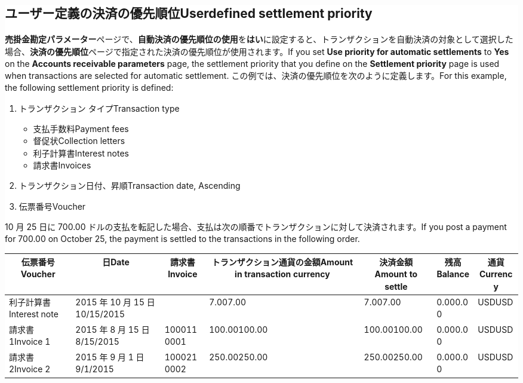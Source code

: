 ## <a name="userdefined-settlement-priority"></a><span data-ttu-id="04d0f-146">ユーザー定義の決済の優先順位</span><span class="sxs-lookup"><span data-stu-id="04d0f-146">Userdefined settlement priority</span></span>
<span data-ttu-id="04d0f-147">**売掛金勘定パラメーター**ページで、**自動決済の優先順位の使用**を**はい**に設定すると、トランザクションを自動決済の対象として選択した場合、**決済の優先順位**ページで指定された決済の優先順位が使用されます。</span><span class="sxs-lookup"><span data-stu-id="04d0f-147">If you set **Use priority for automatic settlements** to **Yes** on the **Accounts receivable parameters** page, the settlement priority that you define on the **Settlement priority** page is used when transactions are selected for automatic settlement.</span></span> <span data-ttu-id="04d0f-148">この例では、決済の優先順位を次のように定義します。</span><span class="sxs-lookup"><span data-stu-id="04d0f-148">For this example, the following settlement priority is defined:</span></span>

1.  <span data-ttu-id="04d0f-149">トランザクション タイプ</span><span class="sxs-lookup"><span data-stu-id="04d0f-149">Transaction type</span></span>
    -   <span data-ttu-id="04d0f-150">支払手数料</span><span class="sxs-lookup"><span data-stu-id="04d0f-150">Payment fees</span></span>
    -   <span data-ttu-id="04d0f-151">督促状</span><span class="sxs-lookup"><span data-stu-id="04d0f-151">Collection letters</span></span>
    -   <span data-ttu-id="04d0f-152">利子計算書</span><span class="sxs-lookup"><span data-stu-id="04d0f-152">Interest notes</span></span>
    -   <span data-ttu-id="04d0f-153">請求書</span><span class="sxs-lookup"><span data-stu-id="04d0f-153">Invoices</span></span>

2.  <span data-ttu-id="04d0f-154">トランザクション日付、昇順</span><span class="sxs-lookup"><span data-stu-id="04d0f-154">Transaction date, Ascending</span></span>
3.  <span data-ttu-id="04d0f-155">伝票番号</span><span class="sxs-lookup"><span data-stu-id="04d0f-155">Voucher</span></span>

<span data-ttu-id="04d0f-156">10 月 25 日に 700.00 ドルの支払を転記した場合、支払は次の順番でトランザクションに対して決済されます。</span><span class="sxs-lookup"><span data-stu-id="04d0f-156">If you post a payment for 700.00 on October 25, the payment is settled to the transactions in the following order.</span></span>

| <span data-ttu-id="04d0f-157">伝票番号</span><span class="sxs-lookup"><span data-stu-id="04d0f-157">Voucher</span></span>       | <span data-ttu-id="04d0f-158">日</span><span class="sxs-lookup"><span data-stu-id="04d0f-158">Date</span></span>       | <span data-ttu-id="04d0f-159">請求書</span><span class="sxs-lookup"><span data-stu-id="04d0f-159">Invoice</span></span> | <span data-ttu-id="04d0f-160">トランザクション通貨の金額</span><span class="sxs-lookup"><span data-stu-id="04d0f-160">Amount in transaction currency</span></span> | <span data-ttu-id="04d0f-161">決済金額</span><span class="sxs-lookup"><span data-stu-id="04d0f-161">Amount to settle</span></span> | <span data-ttu-id="04d0f-162">残高</span><span class="sxs-lookup"><span data-stu-id="04d0f-162">Balance</span></span> | <span data-ttu-id="04d0f-163">通貨</span><span class="sxs-lookup"><span data-stu-id="04d0f-163">Currency</span></span> |
|---------------|------------|---------|--------------------------------|------------------|---------|----------|
| <span data-ttu-id="04d0f-164">利子計算書</span><span class="sxs-lookup"><span data-stu-id="04d0f-164">Interest note</span></span> | <span data-ttu-id="04d0f-165">2015 年 10 月 15 日</span><span class="sxs-lookup"><span data-stu-id="04d0f-165">10/15/2015</span></span> |         | <span data-ttu-id="04d0f-166">7.00</span><span class="sxs-lookup"><span data-stu-id="04d0f-166">7.00</span></span>                           | <span data-ttu-id="04d0f-167">7.00</span><span class="sxs-lookup"><span data-stu-id="04d0f-167">7.00</span></span>             | <span data-ttu-id="04d0f-168">0.00</span><span class="sxs-lookup"><span data-stu-id="04d0f-168">0.00</span></span>    | <span data-ttu-id="04d0f-169">USD</span><span class="sxs-lookup"><span data-stu-id="04d0f-169">USD</span></span>      |
| <span data-ttu-id="04d0f-170">請求書 1</span><span class="sxs-lookup"><span data-stu-id="04d0f-170">Invoice 1</span></span>     | <span data-ttu-id="04d0f-171">2015 年 8 月 15 日</span><span class="sxs-lookup"><span data-stu-id="04d0f-171">8/15/2015</span></span>  | <span data-ttu-id="04d0f-172">10001</span><span class="sxs-lookup"><span data-stu-id="04d0f-172">10001</span></span>   | <span data-ttu-id="04d0f-173">100.00</span><span class="sxs-lookup"><span data-stu-id="04d0f-173">100.00</span></span>                         | <span data-ttu-id="04d0f-174">100.00</span><span class="sxs-lookup"><span data-stu-id="04d0f-174">100.00</span></span>           | <span data-ttu-id="04d0f-175">0.00</span><span class="sxs-lookup"><span data-stu-id="04d0f-175">0.00</span></span>    | <span data-ttu-id="04d0f-176">USD</span><span class="sxs-lookup"><span data-stu-id="04d0f-176">USD</span></span>      |
| <span data-ttu-id="04d0f-177">請求書 2</span><span class="sxs-lookup"><span data-stu-id="04d0f-177">Invoice 2</span></span>     | <span data-ttu-id="04d0f-178">2015 年 9 月 1 日</span><span class="sxs-lookup"><span data-stu-id="04d0f-178">9/1/2015</span></span>   | <span data-ttu-id="04d0f-179">10002</span><span class="sxs-lookup"><span data-stu-id="04d0f-179">10002</span></span>   | <span data-ttu-id="04d0f-180">250.00</span><span class="sxs-lookup"><span data-stu-id="04d0f-180">250.00</span></span>                         | <span data-ttu-id="04d0f-181">250.00</span><span class="sxs-lookup"><span data-stu-id="04d0f-181">250.00</span></span>           | <span data-ttu-id="04d0f-182">0.00</span><span class="sxs-lookup"><span data-stu-id="04d0f-182">0.00</span></span>    | <span data-ttu-id="04d0f-183">USD</span><span class="sxs-lookup"><span data-stu-id="04d0f-183">USD</span></span>      |
